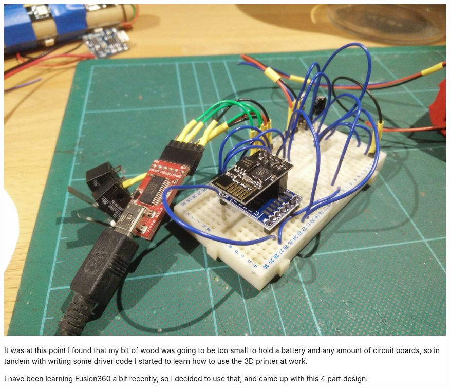 ![Control circuitry](images/prototype/prototype-08-control-circuits.jpg)


It was at this point I found that my bit of wood was going to be too small to hold a battery and any amount of circuit boards, so in tandem with writing some driver code I started to learn how to use the 3D printer at work.

I have been learning Fusion360 a bit recently, so I decided to use that, and came up with this 4 part design:
